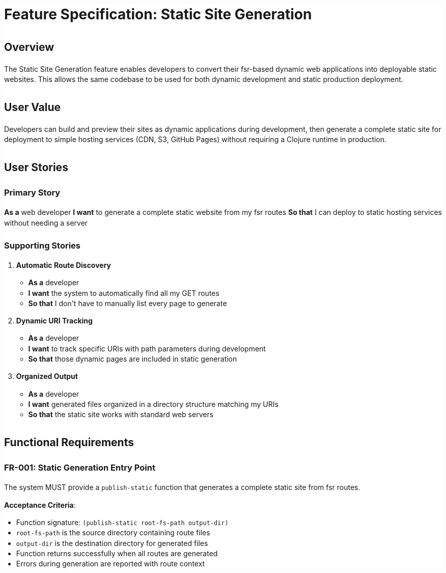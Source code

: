 # Feature Specification: Static Site Generation

## Overview

The Static Site Generation feature enables developers to convert their fsr-based dynamic web applications into deployable static websites. This allows the same codebase to be used for both dynamic development and static production deployment.

## User Value

Developers can build and preview their sites as dynamic applications during development, then generate a complete static site for deployment to simple hosting services (CDN, S3, GitHub Pages) without requiring a Clojure runtime in production.

## User Stories

### Primary Story
**As a** web developer
**I want** to generate a complete static website from my fsr routes
**So that** I can deploy to static hosting services without needing a server

### Supporting Stories

1. **Automatic Route Discovery**
   - **As a** developer
   - **I want** the system to automatically find all my GET routes
   - **So that** I don't have to manually list every page to generate

2. **Dynamic URI Tracking**
   - **As a** developer
   - **I want** to track specific URIs with path parameters during development
   - **So that** those dynamic pages are included in static generation

3. **Organized Output**
   - **As a** developer
   - **I want** generated files organized in a directory structure matching my URIs
   - **So that** the static site works with standard web servers

## Functional Requirements

### FR-001: Static Generation Entry Point
The system MUST provide a `publish-static` function that generates a complete static site from fsr routes.

**Acceptance Criteria**:
- Function signature: `(publish-static root-fs-path output-dir)`
- `root-fs-path` is the source directory containing route files
- `output-dir` is the destination directory for generated files
- Function returns successfully when all routes are generated
- Errors during generation are reported with route context
